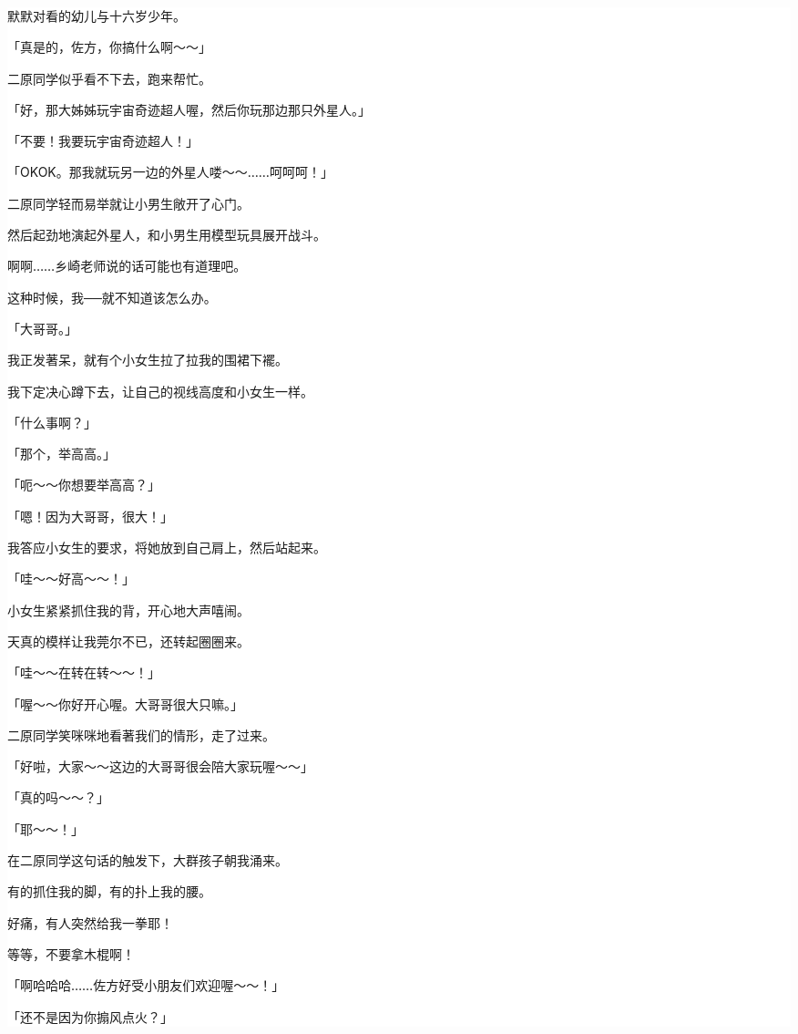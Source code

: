 默默对看的幼儿与十六岁少年。

「真是的，佐方，你搞什么啊～～」

二原同学似乎看不下去，跑来帮忙。

「好，那大姊姊玩宇宙奇迹超人喔，然后你玩那边那只外星人。」

「不要！我要玩宇宙奇迹超人！」

「OKOK。那我就玩另一边的外星人喽～～……呵呵呵！」

二原同学轻而易举就让小男生敞开了心门。

然后起劲地演起外星人，和小男生用模型玩具展开战斗。

啊啊……乡崎老师说的话可能也有道理吧。

这种时候，我──就不知道该怎么办。

「大哥哥。」

我正发著呆，就有个小女生拉了拉我的围裙下襬。

我下定决心蹲下去，让自己的视线高度和小女生一样。

「什么事啊？」

「那个，举高高。」

「呃～～你想要举高高？」

「嗯！因为大哥哥，很大！」

我答应小女生的要求，将她放到自己肩上，然后站起来。

「哇～～好高～～！」

小女生紧紧抓住我的背，开心地大声嘻闹。

天真的模样让我莞尔不已，还转起圈圈来。

「哇～～在转在转～～！」

「喔～～你好开心喔。大哥哥很大只嘛。」

二原同学笑咪咪地看著我们的情形，走了过来。

「好啦，大家～～这边的大哥哥很会陪大家玩喔～～」

「真的吗～～？」

「耶～～！」

在二原同学这句话的触发下，大群孩子朝我涌来。

有的抓住我的脚，有的扑上我的腰。

好痛，有人突然给我一拳耶！

等等，不要拿木棍啊！

「啊哈哈哈……佐方好受小朋友们欢迎喔～～！」

「还不是因为你搧风点火？」
